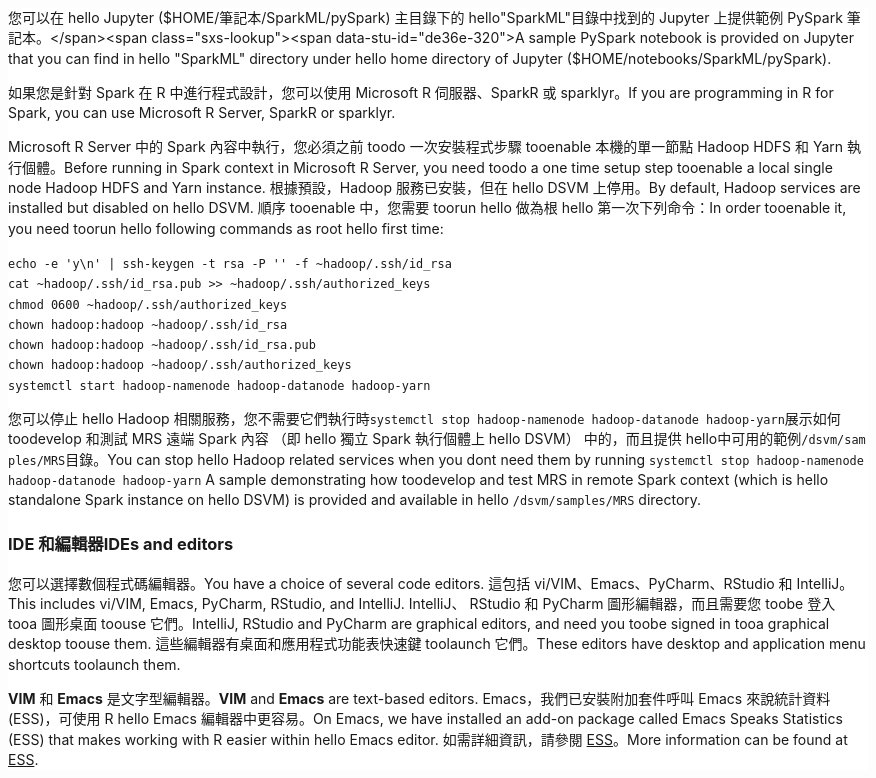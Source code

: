 <span data-ttu-id="de36e-320">您可以在 hello Jupyter ($HOME/筆記本/SparkML/pySpark) 主目錄下的 hello"SparkML"目錄中找到的 Jupyter 上提供範例 PySpark 筆記本。</span><span class="sxs-lookup"><span data-stu-id="de36e-320">A sample PySpark notebook is provided on Jupyter that you can find in hello "SparkML" directory under hello home directory of Jupyter ($HOME/notebooks/SparkML/pySpark).</span></span> 

<span data-ttu-id="de36e-321">如果您是針對 Spark 在 R 中進行程式設計，您可以使用 Microsoft R 伺服器、SparkR 或 sparklyr。</span><span class="sxs-lookup"><span data-stu-id="de36e-321">If you are programming in R for Spark, you can use Microsoft R Server, SparkR or sparklyr.</span></span> 

<span data-ttu-id="de36e-322">Microsoft R Server 中的 Spark 內容中執行，您必須之前 toodo 一次安裝程式步驟 tooenable 本機的單一節點 Hadoop HDFS 和 Yarn 執行個體。</span><span class="sxs-lookup"><span data-stu-id="de36e-322">Before running in Spark context in Microsoft R Server, you need toodo a one time setup step tooenable a local single node Hadoop HDFS and Yarn instance.</span></span> <span data-ttu-id="de36e-323">根據預設，Hadoop 服務已安裝，但在 hello DSVM 上停用。</span><span class="sxs-lookup"><span data-stu-id="de36e-323">By default, Hadoop services are installed but disabled on hello DSVM.</span></span> <span data-ttu-id="de36e-324">順序 tooenable 中，您需要 toorun hello 做為根 hello 第一次下列命令：</span><span class="sxs-lookup"><span data-stu-id="de36e-324">In order tooenable it, you need toorun hello following commands as root hello first time:</span></span>

    echo -e 'y\n' | ssh-keygen -t rsa -P '' -f ~hadoop/.ssh/id_rsa
    cat ~hadoop/.ssh/id_rsa.pub >> ~hadoop/.ssh/authorized_keys
    chmod 0600 ~hadoop/.ssh/authorized_keys
    chown hadoop:hadoop ~hadoop/.ssh/id_rsa
    chown hadoop:hadoop ~hadoop/.ssh/id_rsa.pub
    chown hadoop:hadoop ~hadoop/.ssh/authorized_keys
    systemctl start hadoop-namenode hadoop-datanode hadoop-yarn

<span data-ttu-id="de36e-325">您可以停止 hello Hadoop 相關服務，您不需要它們執行時````systemctl stop hadoop-namenode hadoop-datanode hadoop-yarn````展示如何 toodevelop 和測試 MRS 遠端 Spark 內容 （即 hello 獨立 Spark 執行個體上 hello DSVM） 中的，而且提供 hello中可用的範例`/dsvm/samples/MRS`目錄。</span><span class="sxs-lookup"><span data-stu-id="de36e-325">You can stop hello Hadoop related services when you dont need them by running ````systemctl stop hadoop-namenode hadoop-datanode hadoop-yarn```` A sample demonstrating how toodevelop and test MRS in remote Spark context (which is hello standalone Spark instance on hello DSVM) is provided and available in hello `/dsvm/samples/MRS` directory.</span></span> 

### <a name="ides-and-editors"></a><span data-ttu-id="de36e-326">IDE 和編輯器</span><span class="sxs-lookup"><span data-stu-id="de36e-326">IDEs and editors</span></span>
<span data-ttu-id="de36e-327">您可以選擇數個程式碼編輯器。</span><span class="sxs-lookup"><span data-stu-id="de36e-327">You have a choice of several code editors.</span></span> <span data-ttu-id="de36e-328">這包括 vi/VIM、Emacs、PyCharm、RStudio 和 IntelliJ。</span><span class="sxs-lookup"><span data-stu-id="de36e-328">This includes vi/VIM, Emacs, PyCharm, RStudio, and IntelliJ.</span></span> <span data-ttu-id="de36e-329">IntelliJ、 RStudio 和 PyCharm 圖形編輯器，而且需要您 toobe 登入 tooa 圖形桌面 toouse 它們。</span><span class="sxs-lookup"><span data-stu-id="de36e-329">IntelliJ, RStudio and PyCharm are graphical editors, and need you toobe signed in tooa graphical desktop toouse them.</span></span> <span data-ttu-id="de36e-330">這些編輯器有桌面和應用程式功能表快速鍵 toolaunch 它們。</span><span class="sxs-lookup"><span data-stu-id="de36e-330">These editors have desktop and application menu shortcuts toolaunch them.</span></span>

<span data-ttu-id="de36e-331">**VIM** 和 **Emacs** 是文字型編輯器。</span><span class="sxs-lookup"><span data-stu-id="de36e-331">**VIM** and **Emacs** are text-based editors.</span></span> <span data-ttu-id="de36e-332">Emacs，我們已安裝附加套件呼叫 Emacs 來說統計資料 (ESS)，可使用 R hello Emacs 編輯器中更容易。</span><span class="sxs-lookup"><span data-stu-id="de36e-332">On Emacs, we have installed an add-on package called Emacs Speaks Statistics (ESS) that makes working with R easier within hello Emacs editor.</span></span> <span data-ttu-id="de36e-333">如需詳細資訊，請參閱 [ESS](http://ess.r-project.org/)。</span><span class="sxs-lookup"><span data-stu-id="de36e-333">More information can be found at [ESS](http://ess.r-project.org/).</span></span>
